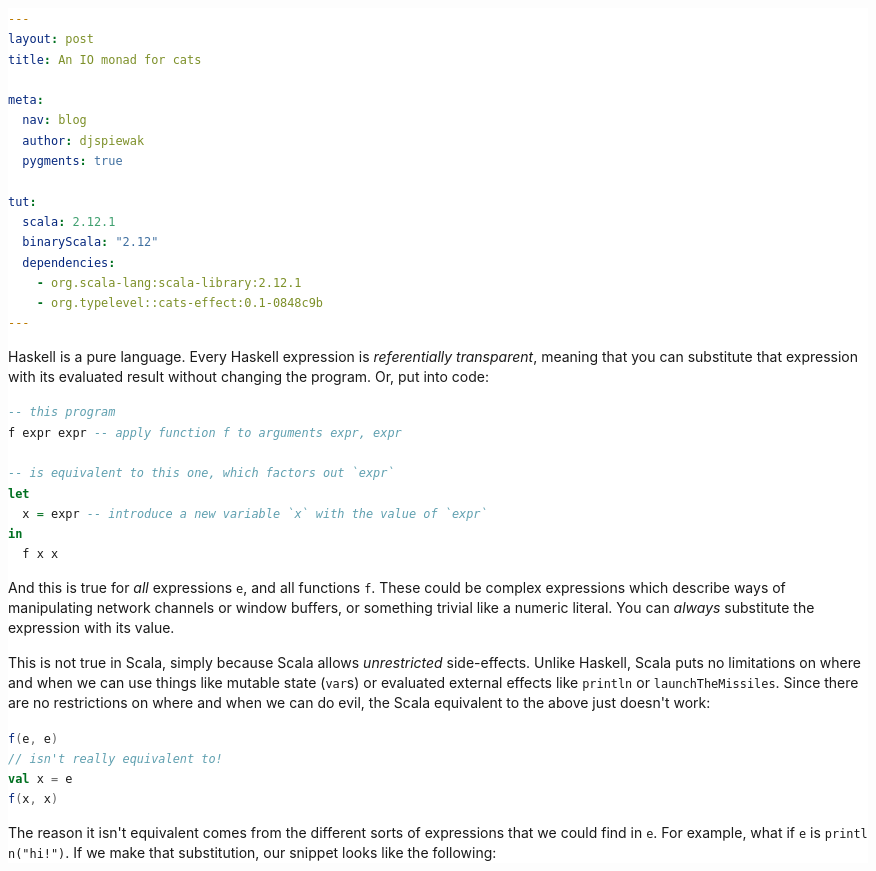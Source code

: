 ```yaml
---
layout: post
title: An IO monad for cats

meta:
  nav: blog
  author: djspiewak
  pygments: true

tut:
  scala: 2.12.1
  binaryScala: "2.12"
  dependencies:
    - org.scala-lang:scala-library:2.12.1
    - org.typelevel::cats-effect:0.1-0848c9b
---
```



Haskell is a pure language.  Every Haskell expression is *referentially transparent*, meaning that you can substitute that expression with its evaluated result without changing the program.  Or, put into code:

```haskell
-- this program
f expr expr -- apply function f to arguments expr, expr

-- is equivalent to this one, which factors out `expr`
let
  x = expr -- introduce a new variable `x` with the value of `expr`
in
  f x x
```

And this is true for *all* expressions `e`, and all functions `f`.  These could be complex expressions which describe ways of manipulating network channels or window buffers, or something trivial like a numeric literal.  You can *always* substitute the expression with its value.

This is not true in Scala, simply because Scala allows *unrestricted* side-effects.  Unlike Haskell, Scala puts no limitations on where and when we can use things like mutable state (`var`s) or evaluated external effects like `println` or `launchTheMissiles`.  Since there are no restrictions on where and when we can do evil, the Scala equivalent to the above just doesn't work:

```scala
f(e, e)
// isn't really equivalent to!
val x = e
f(x, x)
```

The reason it isn't equivalent comes from the different sorts of expressions that we could find in `e`.  For example, what if `e` is `println("hi!")`.  If we make that substitution, our snippet looks like the following:
